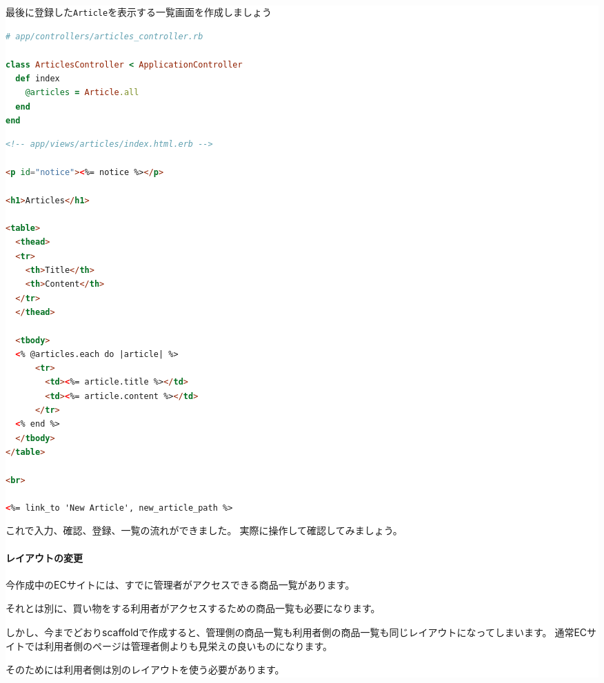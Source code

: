 最後に登録した`Article`を表示する一覧画面を作成しましょう

```rb
# app/controllers/articles_controller.rb

class ArticlesController < ApplicationController
  def index
    @articles = Article.all
  end
end
```

```html
<!-- app/views/articles/index.html.erb -->

<p id="notice"><%= notice %></p>

<h1>Articles</h1>

<table>
  <thead>
  <tr>
    <th>Title</th>
    <th>Content</th>
  </tr>
  </thead>

  <tbody>
  <% @articles.each do |article| %>
      <tr>
        <td><%= article.title %></td>
        <td><%= article.content %></td>
      </tr>
  <% end %>
  </tbody>
</table>

<br>

<%= link_to 'New Article', new_article_path %>
```

これで入力、確認、登録、一覧の流れができました。
実際に操作して確認してみましょう。

#### レイアウトの変更
今作成中のECサイトには、すでに管理者がアクセスできる商品一覧があります。

それとは別に、買い物をする利用者がアクセスするための商品一覧も必要になります。

しかし、今までどおりscaffoldで作成すると、管理側の商品一覧も利用者側の商品一覧も同じレイアウトになってしまいます。
通常ECサイトでは利用者側のページは管理者側よりも見栄えの良いものになります。

そのためには利用者側は別のレイアウトを使う必要があります。
